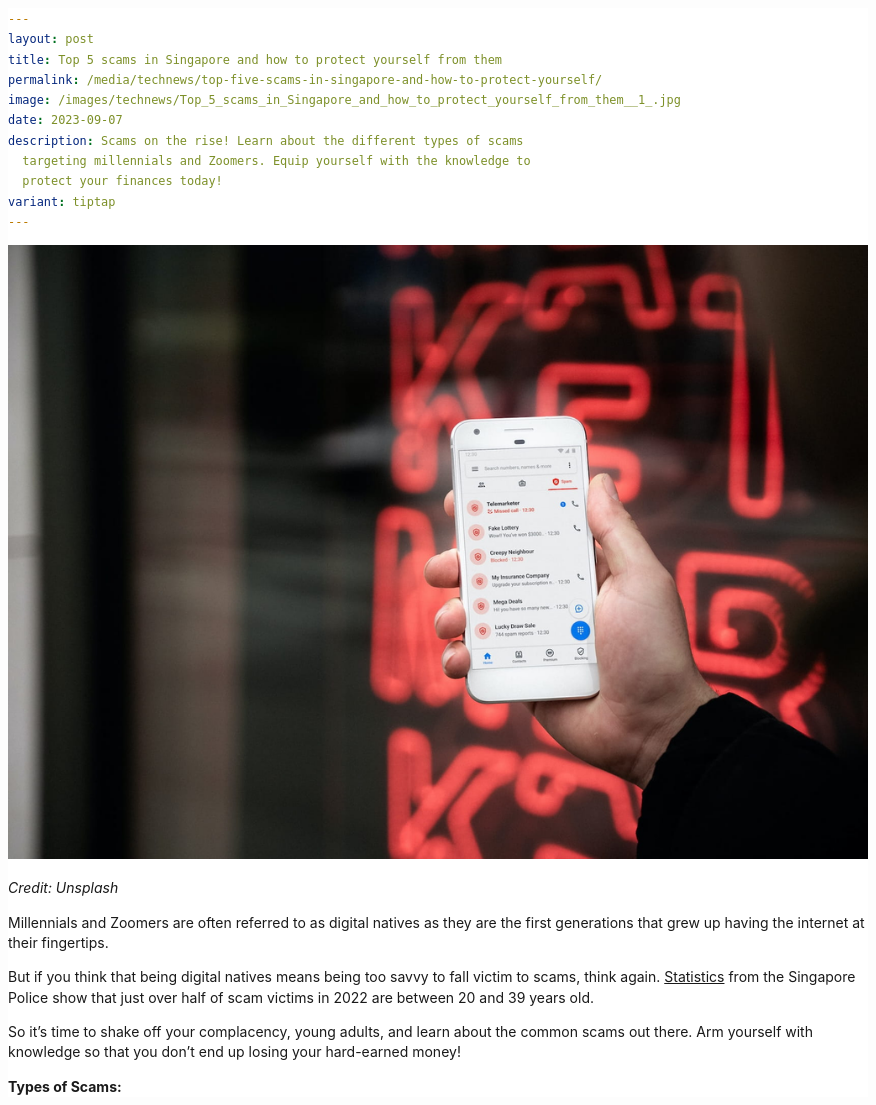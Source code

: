 ```yaml
---
layout: post
title: Top 5 scams in Singapore and how to protect yourself from them
permalink: /media/technews/top-five-scams-in-singapore-and-how-to-protect-yourself/
image: /images/technews/Top_5_scams_in_Singapore_and_how_to_protect_yourself_from_them__1_.jpg
date: 2023-09-07
description: Scams on the rise! Learn about the different types of scams
  targeting millennials and Zoomers. Equip yourself with the knowledge to
  protect your finances today!
variant: tiptap
---
```

<div class="isomer-image-wrapper">
<img style="width: 100%" height="auto" width="100%" alt="Scams are on the rise and in different forms, always stay vigilant even when on smartphones" src="/images/technews/Top_5_scams_in_Singapore_and_how_to_protect_yourself_from_them__1_.jpg">
</div>
<p><em>Credit: Unsplash</em>
</p>
<p>Millennials and Zoomers are often referred to as digital natives as they
are the first generations that grew up having the internet at their fingertips.</p>
<p>But if you think that being digital natives means being too savvy to fall
victim to scams, think again.&nbsp;<a href="https://www.straitstimes.com/singapore/scam-victims-in-s-pore-lost-6607-million-in-2022-almost-13-billion-in-past-two-years" class="editor-rtfLink" rel="noopener noreferrer nofollow" target="_blank">Statistics</a>&nbsp;from
the Singapore Police show that just over half of scam victims in 2022 are
between 20 and 39 years old.</p>
<p>So it’s time to shake off your complacency, young adults, and learn about
the common scams out there. Arm yourself with knowledge so that you don’t
end up losing your hard-earned money!</p>
<p><strong>Types of Scams:</strong>
</p>
<ol data-tight="true" class="tight">